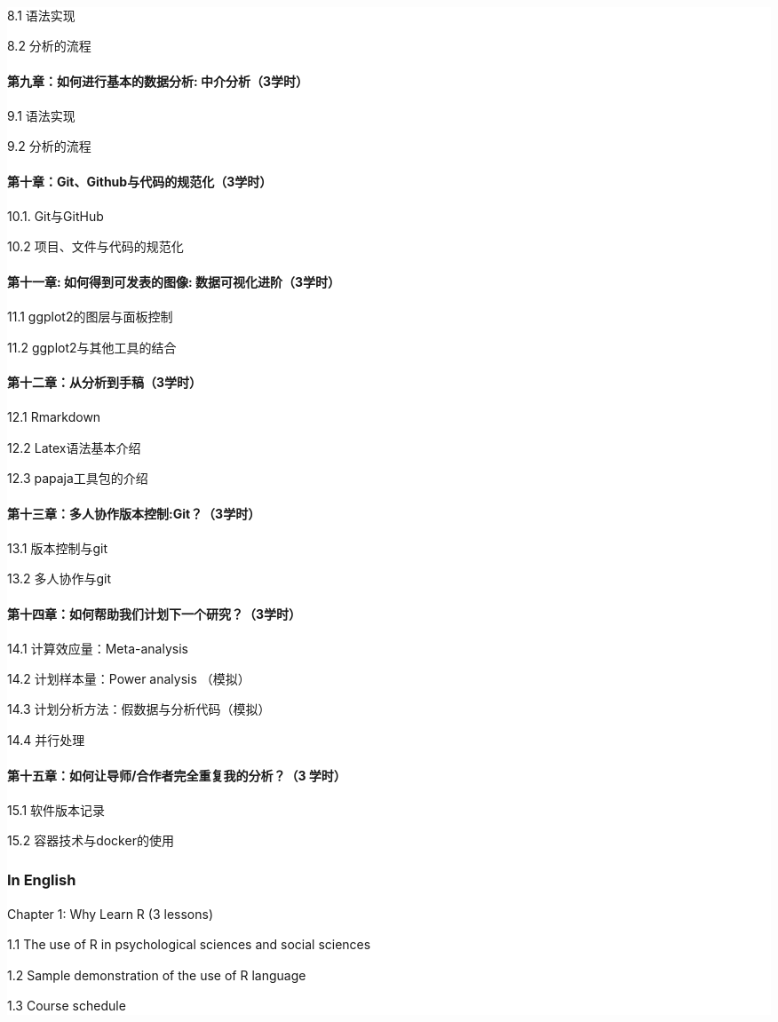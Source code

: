 8.1 语法实现

8.2 分析的流程

#### 第九章：如何进行基本的数据分析: 中介分析（3学时）

9.1 语法实现

9.2 分析的流程

#### 第十章：Git、Github与代码的规范化（3学时）

10.1. Git与GitHub

10.2 项目、文件与代码的规范化

#### 第十一章: 如何得到可发表的图像: 数据可视化进阶（3学时）

11.1 ggplot2的图层与面板控制

11.2 ggplot2与其他工具的结合

#### 第十二章：从分析到手稿（3学时）

12.1 Rmarkdown

12.2 Latex语法基本介绍

12.3 papaja工具包的介绍

#### 第十三章：多人协作版本控制:Git？（3学时）

13.1 版本控制与git

13.2 多人协作与git

#### 第十四章：如何帮助我们计划下一个研究？（3学时）

14.1 计算效应量：Meta-analysis

14.2 计划样本量：Power analysis （模拟）

14.3 计划分析方法：假数据与分析代码（模拟）

14.4 并行处理

#### 第十五章：如何让导师/合作者完全重复我的分析？（3 学时）

15.1 软件版本记录

15.2 容器技术与docker的使用

### In English

Chapter 1: Why Learn R (3 lessons)

1.1 The use of R in psychological sciences and social sciences

1.2 Sample demonstration of the use of R language

1.3 Course schedule
